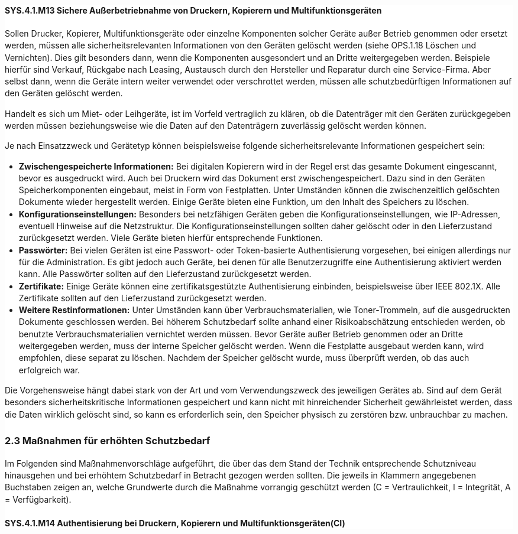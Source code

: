 #### SYS.4.1.M13 Sichere Außerbetriebnahme von Druckern, Kopierern und Multifunktionsgeräten

Sollen Drucker, Kopierer, Multifunktionsgeräte oder einzelne Komponenten solcher Geräte außer Betrieb genommen oder ersetzt werden, müssen alle sicherheitsrelevanten Informationen von den Geräten gelöscht werden (siehe OPS.1.18 Löschen und Vernichten). Dies gilt besonders dann, wenn die Komponenten ausgesondert und an Dritte weitergegeben werden. Beispiele hierfür sind Verkauf, Rückgabe nach Leasing, Austausch durch den Hersteller und Reparatur durch eine Service-Firma. Aber selbst dann, wenn die Geräte intern weiter verwendet oder verschrottet werden, müssen alle schutzbedürftigen Informationen auf den Geräten gelöscht werden.

Handelt es sich um Miet- oder Leihgeräte, ist im Vorfeld vertraglich zu klären, ob die Datenträger mit den Geräten zurückgegeben werden müssen beziehungsweise wie die Daten auf den Datenträgern zuverlässig gelöscht werden können.

Je nach Einsatzzweck und Gerätetyp können beispielsweise folgende sicherheitsrelevante Informationen gespeichert sein:

* **Zwischengespeicherte Informationen:** Bei digitalen Kopierern wird in der Regel erst das gesamte Dokument eingescannt, bevor es ausgedruckt wird. Auch bei Druckern wird das Dokument erst zwischengespeichert. Dazu sind in den Geräten Speicherkomponenten eingebaut, meist in Form von Festplatten. Unter Umständen können die zwischenzeitlich gelöschten Dokumente wieder hergestellt werden. Einige Geräte bieten eine Funktion, um den Inhalt des Speichers zu löschen.
* **Konfigurationseinstellungen:** Besonders bei netzfähigen Geräten geben die Konfigurationseinstellungen, wie IP-Adressen, eventuell Hinweise auf die Netzstruktur. Die Konfigurationseinstellungen sollten daher gelöscht oder in den Lieferzustand zurückgesetzt werden. Viele Geräte bieten hierfür entsprechende Funktionen.
* **Passwörter:** Bei vielen Geräten ist eine Passwort- oder Token-basierte Authentisierung vorgesehen, bei einigen allerdings nur für die Administration. Es gibt jedoch auch Geräte, bei denen für alle Benutzerzugriffe eine Authentisierung aktiviert werden kann. Alle Passwörter sollten auf den Lieferzustand zurückgesetzt werden.
* **Zertifikate:** Einige Geräte können eine zertifikatsgestützte Authentisierung einbinden, beispielsweise über IEEE 802.1X. Alle Zertifikate sollten auf den Lieferzustand zurückgesetzt werden.
* **Weitere Restinformationen:** Unter Umständen kann über Verbrauchsmaterialien, wie Toner-Trommeln, auf die ausgedruckten Dokumente geschlossen werden. Bei höherem Schutzbedarf sollte anhand einer Risikoabschätzung entschieden werden, ob benutzte Verbrauchsmaterialien vernichtet werden müssen.
Bevor Geräte außer Betrieb genommen oder an Dritte weitergegeben werden, muss der interne Speicher gelöscht werden. Wenn die Festplatte ausgebaut werden kann, wird empfohlen, diese separat zu löschen. Nachdem der Speicher gelöscht wurde, muss überprüft werden, ob das auch erfolgreich war.

Die Vorgehensweise hängt dabei stark von der Art und vom Verwendungszweck des jeweiligen Gerätes ab. Sind auf dem Gerät besonders sicherheitskritische Informationen gespeichert und kann nicht mit hinreichender Sicherheit gewährleistet werden, dass die Daten wirklich gelöscht sind, so kann es erforderlich sein, den Speicher physisch zu zerstören bzw. unbrauchbar zu machen.

### 2.3 Maßnahmen für erhöhten Schutzbedarf

Im Folgenden sind Maßnahmenvorschläge aufgeführt, die über das dem Stand der Technik entsprechende Schutzniveau hinausgehen und bei erhöhtem Schutzbedarf in Betracht gezogen werden sollten. Die jeweils in Klammern angegebenen Buchstaben zeigen an, welche Grundwerte durch die Maßnahme vorrangig geschützt werden (C = Vertraulichkeit, I = Integrität, A = Verfügbarkeit).

#### SYS.4.1.M14 Authentisierung bei Druckern, Kopierern und Multifunktionsgeräten(CI)
